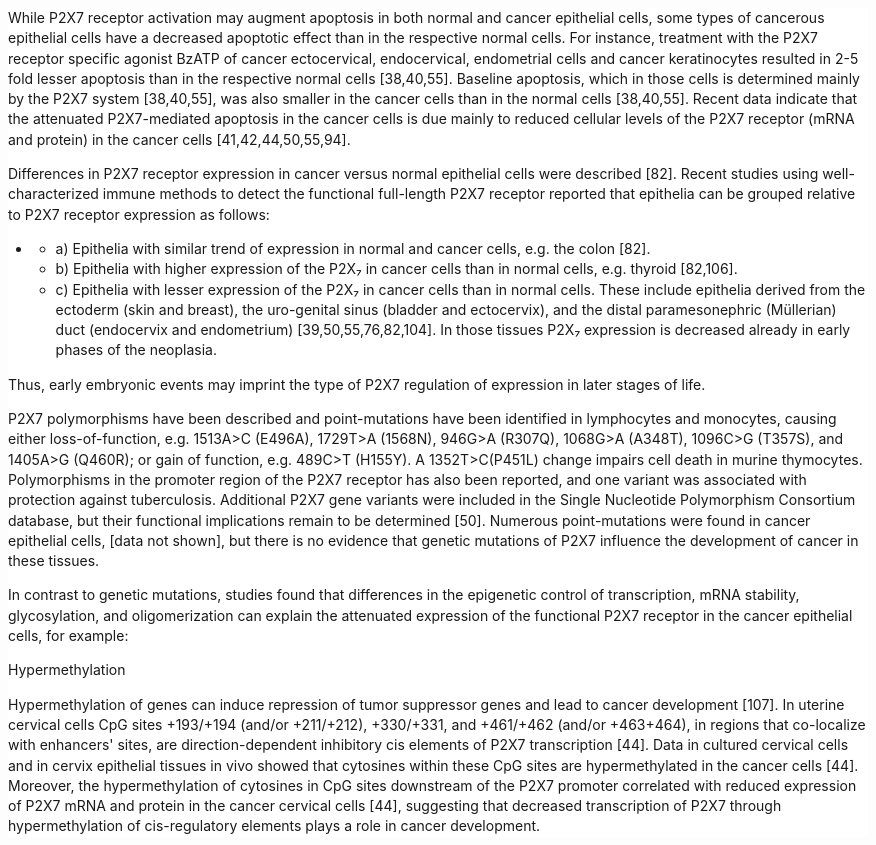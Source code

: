 While P2X7 receptor activation may augment apoptosis in both normal and cancer epithelial cells, some types of cancerous epithelial cells have a decreased apoptotic effect than in the respective normal cells. For instance, treatment with the P2X7 receptor specific agonist BzATP of cancer ectocervical, endocervical, endometrial cells and cancer keratinocytes resulted in 2-5 fold lesser apoptosis than in the respective normal cells [38,40,55]. Baseline apoptosis, which in those cells is determined mainly by the P2X7 system [38,40,55], was also smaller in the cancer cells than in the normal cells [38,40,55]. Recent data indicate that the attenuated P2X7-mediated apoptosis in the cancer cells is due mainly to reduced cellular levels of the P2X7 receptor (mRNA and protein) in the cancer cells [41,42,44,50,55,94].

Differences in P2X7 receptor expression in cancer versus normal epithelial cells were described [82]. Recent studies using well-characterized immune methods to detect the functional full-length P2X7 receptor reported that epithelia can be grouped relative to P2X7 receptor expression as follows:


- - a) Epithelia with similar trend of expression in normal and cancer
    cells, e.g. the colon \[82\].
  - b) Epithelia with higher expression of the P2X₇ in cancer cells than
    in normal cells, e.g. thyroid \[82,106\].
  - c) Epithelia with lesser expression of the P2X₇ in cancer cells than
    in normal cells. These include epithelia derived from the ectoderm
    (skin and breast), the uro-genital sinus (bladder and ectocervix),
    and the distal paramesonephric (Müllerian) duct (endocervix and
    endometrium) \[39,50,55,76,82,104\]. In those tissues P2X₇
    expression is decreased already in early phases of the neoplasia.

Thus, early embryonic events may imprint the type of P2X7 regulation of expression in later stages of life.

P2X7 polymorphisms have been described and point-mutations have been identified in lymphocytes and monocytes, causing either loss-of-function, e.g. 1513A>C (E496A), 1729T>A (1568N), 946G>A (R307Q), 1068G>A (A348T), 1096C>G (T357S), and 1405A>G (Q460R); or gain of function, e.g. 489C>T (H155Y). A 1352T>C(P451L) change impairs cell death in murine thymocytes. Polymorphisms in the promoter region of the P2X7 receptor has also been reported, and one variant was associated with protection against tuberculosis. Additional P2X7 gene variants were included in the Single Nucleotide Polymorphism Consortium database, but their functional implications remain to be determined [50]. Numerous point-mutations were found in cancer epithelial cells, [data not shown], but there is no evidence that genetic mutations of P2X7 influence the development of cancer in these tissues.

In contrast to genetic mutations, studies found that differences in the epigenetic control of transcription, mRNA stability, glycosylation, and oligomerization can explain the attenuated expression of the functional P2X7 receptor in the cancer epithelial cells, for example:

Hypermethylation

Hypermethylation of genes can induce repression of tumor suppressor genes and lead to cancer development [107]. In uterine cervical cells CpG sites +193/+194 (and/or +211/+212), +330/+331, and +461/+462 (and/or +463+464), in regions that co-localize with enhancers' sites, are direction-dependent inhibitory cis elements of P2X7 transcription [44]. Data in cultured cervical cells and in cervix epithelial tissues in vivo showed that cytosines within these CpG sites are hypermethylated in the cancer cells [44]. Moreover, the hypermethylation of cytosines in CpG sites downstream of the P2X7 promoter correlated with reduced expression of P2X7 mRNA and protein in the cancer cervical cells [44], suggesting that decreased transcription of P2X7 through hypermethylation of cis-regulatory elements plays a role in cancer development.
